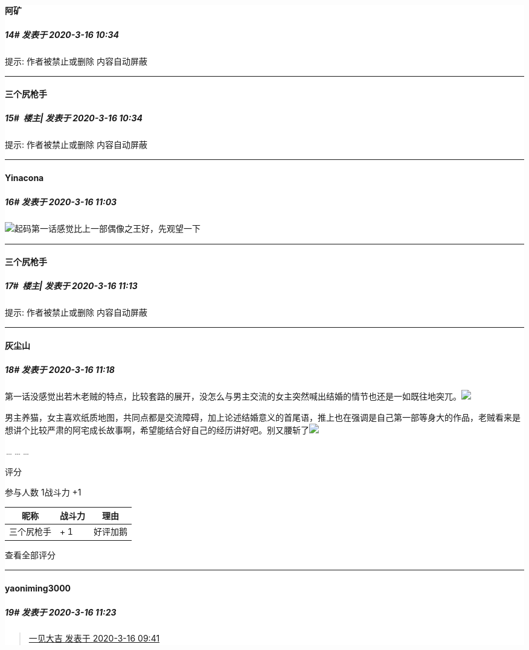 ####  阿矿  
##### 14#       发表于 2020-3-16 10:34

提示: 作者被禁止或删除 内容自动屏蔽

*****

####  三个尻枪手  
##### 15#         楼主| 发表于 2020-3-16 10:34

提示: 作者被禁止或删除 内容自动屏蔽

*****

####  Yinacona  
##### 16#       发表于 2020-3-16 11:03

<img src="https://static.saraba1st.com/image/smiley/face2017/001.png" referrerpolicy="no-referrer">起码第一话感觉比上一部偶像之王好，先观望一下

*****

####  三个尻枪手  
##### 17#         楼主| 发表于 2020-3-16 11:13

提示: 作者被禁止或删除 内容自动屏蔽

*****

####  灰尘山  
##### 18#       发表于 2020-3-16 11:18

第一话没感觉出若木老贼的特点，比较套路的展开，没怎么与男主交流的女主突然喊出结婚的情节也还是一如既往地突兀。<img src="https://static.saraba1st.com/image/smiley/face2017/037.png" referrerpolicy="no-referrer">

男主养猫，女主喜欢纸质地图，共同点都是交流障碍，加上论述结婚意义的首尾语，推上也在强调是自己第一部等身大的作品，老贼看来是想讲个比较严肃的阿宅成长故事啊，希望能结合好自己的经历讲好吧。别又腰斩了<img src="https://static.saraba1st.com/image/smiley/face2017/001.png" referrerpolicy="no-referrer">

﹍﹍﹍

评分

 参与人数 1战斗力 +1

|昵称|战斗力|理由|
|----|---|---|
| 三个尻枪手| + 1|好评加鹅|

查看全部评分

*****

####  yaoniming3000  
##### 19#       发表于 2020-3-16 11:23

<blockquote><a href="httphttps://bbs.saraba1st.com/2b/forum.php?mod=redirect&amp;goto=findpost&amp;pid=46753557&amp;ptid=1919089" target="_blank">一见大吉 发表于 2020-3-16 09:41</a>
